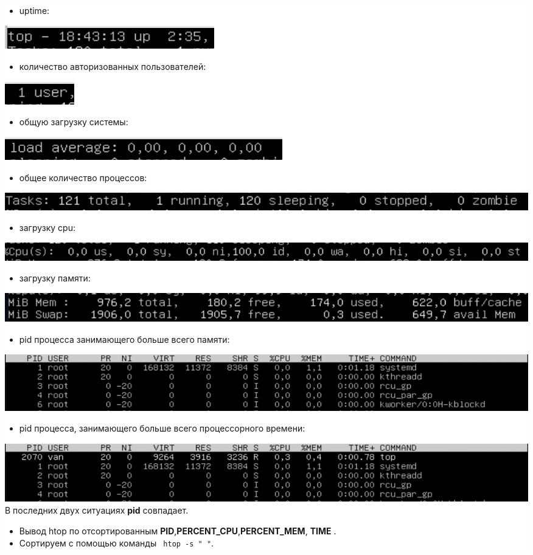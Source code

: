* uptime:
     
![img_id_44](img_mediumcl/9.1.png)
  * количество авторизованных пользователей:
     
![img_id_45](img_mediumcl/9.2.png)
  * общую загрузку системы:
   
![img_id_46](img_mediumcl/9.3.png)
  * общее количество процессов:
     
![img_id_47](img_mediumcl/9.4.png)
  * загрузку cpu:
     
![img_id_48](img_mediumcl/9.8.png)
  * загрузку памяти:
     
![img_id_49](img_mediumcl/9.5.png)
  * pid процесса занимающего больше всего памяти:

![img_id_50](img_mediumcl/9.6.png)   
  * pid процесса, занимающего больше всего процессорного времени:

![img_id_51](img_mediumcl/9.7.png) 
В последних двух ситуациях **pid** совпадает.



* Вывод htop по отсортированным **PID**,**PERCENT_CPU**,**PERCENT_MEM**, **TIME** . 
* Сортируем с помощью команды ` htop -s " "`.

